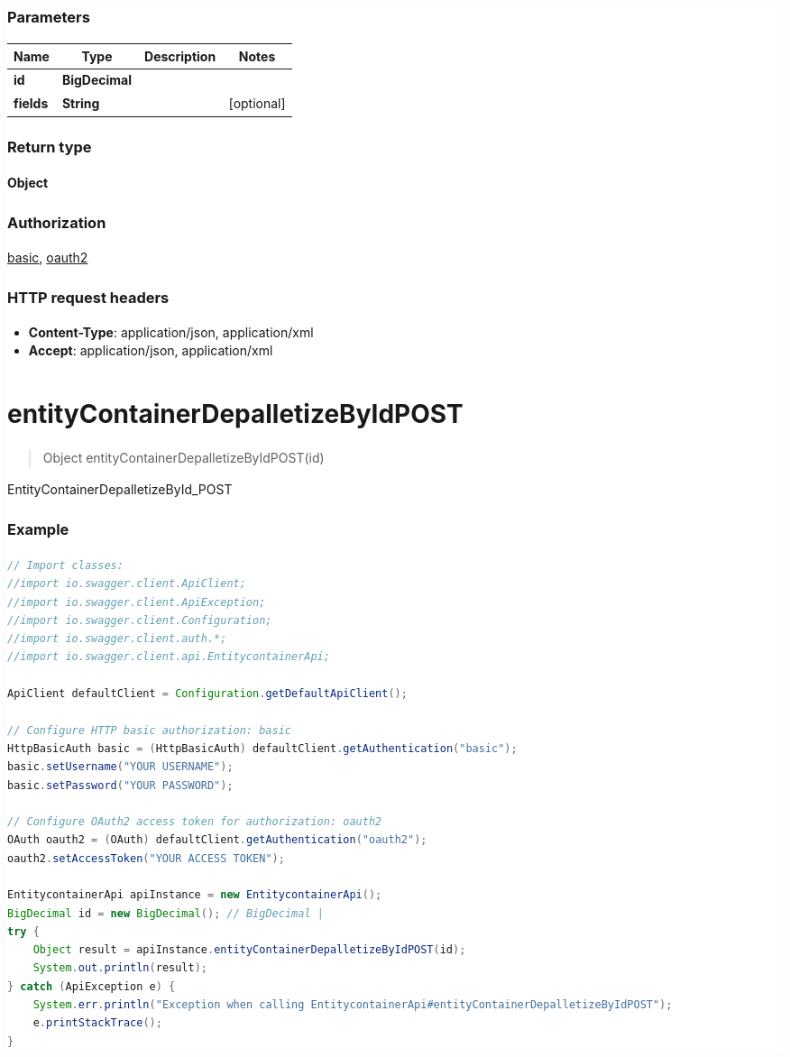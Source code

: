 ### Parameters

Name | Type | Description  | Notes
------------- | ------------- | ------------- | -------------
 **id** | **BigDecimal**|  |
 **fields** | **String**|  | [optional]

### Return type

**Object**

### Authorization

[basic](../README.md#basic), [oauth2](../README.md#oauth2)

### HTTP request headers

 - **Content-Type**: application/json, application/xml
 - **Accept**: application/json, application/xml

<a name="entityContainerDepalletizeByIdPOST"></a>
# **entityContainerDepalletizeByIdPOST**
> Object entityContainerDepalletizeByIdPOST(id)

EntityContainerDepalletizeById_POST



### Example
```java
// Import classes:
//import io.swagger.client.ApiClient;
//import io.swagger.client.ApiException;
//import io.swagger.client.Configuration;
//import io.swagger.client.auth.*;
//import io.swagger.client.api.EntitycontainerApi;

ApiClient defaultClient = Configuration.getDefaultApiClient();

// Configure HTTP basic authorization: basic
HttpBasicAuth basic = (HttpBasicAuth) defaultClient.getAuthentication("basic");
basic.setUsername("YOUR USERNAME");
basic.setPassword("YOUR PASSWORD");

// Configure OAuth2 access token for authorization: oauth2
OAuth oauth2 = (OAuth) defaultClient.getAuthentication("oauth2");
oauth2.setAccessToken("YOUR ACCESS TOKEN");

EntitycontainerApi apiInstance = new EntitycontainerApi();
BigDecimal id = new BigDecimal(); // BigDecimal | 
try {
    Object result = apiInstance.entityContainerDepalletizeByIdPOST(id);
    System.out.println(result);
} catch (ApiException e) {
    System.err.println("Exception when calling EntitycontainerApi#entityContainerDepalletizeByIdPOST");
    e.printStackTrace();
}
```
